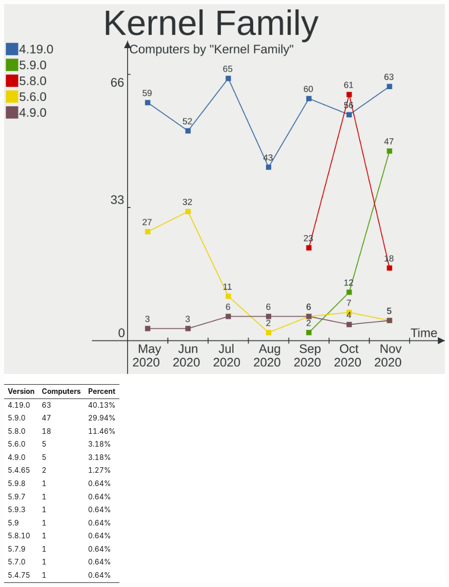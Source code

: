 ![Kernel Family](./images/line_chart/os_kernel_family.svg)

| Version | Computers | Percent |
|---------|-----------|---------|
| 4.19.0  | 63        | 40.13%  |
| 5.9.0   | 47        | 29.94%  |
| 5.8.0   | 18        | 11.46%  |
| 5.6.0   | 5         | 3.18%   |
| 4.9.0   | 5         | 3.18%   |
| 5.4.65  | 2         | 1.27%   |
| 5.9.8   | 1         | 0.64%   |
| 5.9.7   | 1         | 0.64%   |
| 5.9.3   | 1         | 0.64%   |
| 5.9     | 1         | 0.64%   |
| 5.8.10  | 1         | 0.64%   |
| 5.7.9   | 1         | 0.64%   |
| 5.7.0   | 1         | 0.64%   |
| 5.4.75  | 1         | 0.64%   |